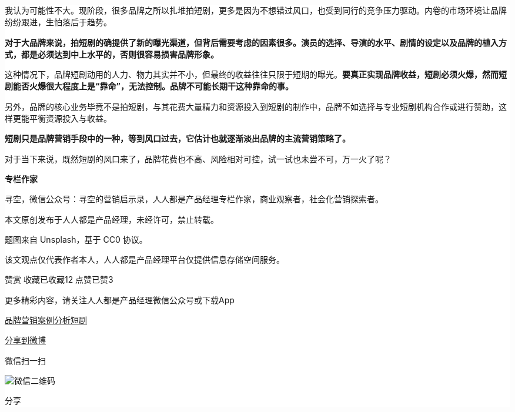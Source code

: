 我认为可能性不大。现阶段，很多品牌之所以扎堆拍短剧，更多是因为不想错过风口，也受到同行的竞争压力驱动。内卷的市场环境让品牌纷纷跟进，生怕落后于趋势。

**对于大品牌来说，拍短剧的确提供了新的曝光渠道，但背后需要考虑的因素很多。演员的选择、导演的水平、剧情的设定以及品牌的植入方式，都是必须达到中上水平的，否则很容易损害品牌形象。**

这种情况下，品牌短剧动用的人力、物力其实并不小，但最终的收益往往只限于短期的曝光。**要真正实现品牌收益，短剧必须火爆，然而短剧能否火爆很大程度上是“靠命”，无法控制。品牌不可能长期干这种靠命的事。**

另外，品牌的核心业务毕竟不是拍短剧，与其花费大量精力和资源投入到短剧的制作中，品牌不如选择与专业短剧机构合作或进行赞助，这样更能平衡资源投入与收益。

**短剧只是品牌营销手段中的一种，等到风口过去，它估计也就逐渐淡出品牌的主流营销策略了。**

对于当下来说，既然短剧的风口来了，品牌花费也不高、风险相对可控，试一试也未尝不可，万一火了呢？

**专栏作家**

寻空，微信公众号：寻空的营销启示录，人人都是产品经理专栏作家，商业观察者，社会化营销探索者。

本文原创发布于人人都是产品经理，未经许可，禁止转载。

题图来自 Unsplash，基于 CC0 协议。

该文观点仅代表作者本人，人人都是产品经理平台仅提供信息存储空间服务。

赞赏 收藏已收藏12 点赞已赞3

更多精彩内容，请关注人人都是产品经理微信公众号或下载App

[品牌营销](https://www.woshipm.com/tag/%e5%93%81%e7%89%8c%e8%90%a5%e9%94%80)[案例分析](https://www.woshipm.com/tag/%e6%a1%88%e4%be%8b%e5%88%86%e6%9e%90)[短剧](https://www.woshipm.com/tag/%e7%9f%ad%e5%89%a7)

[分享到微博](https://service.weibo.com/share/share.php?appkey=2775287854&title=麦当劳、肯德基、星巴克们开始拍短剧，短剧会成为品牌常规营销手段吗？&url=https://www.woshipm.com/marketing/6121228.html&pic=https://image.woshipm.com/2023/10/11/74ea86ca-67cf-11ee-9a4f-00163e142b65.jpg)

微信扫一扫

![微信二维码](https://api.pwmqr.com/qrcode/create/?url=https://www.woshipm.com/marketing/6121228.html)

分享